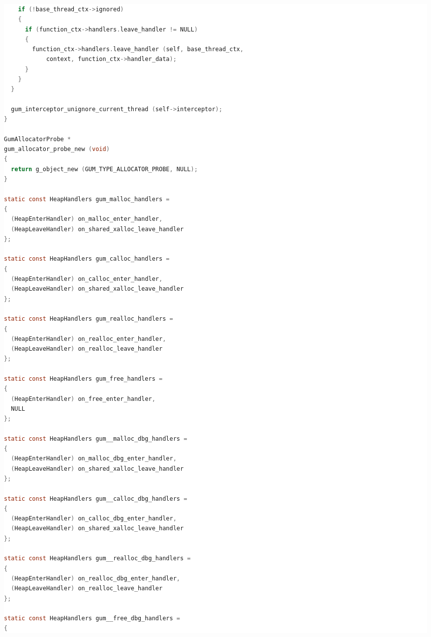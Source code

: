 ```c
    if (!base_thread_ctx->ignored)
    {
      if (function_ctx->handlers.leave_handler != NULL)
      {
        function_ctx->handlers.leave_handler (self, base_thread_ctx,
            context, function_ctx->handler_data);
      }
    }
  }

  gum_interceptor_unignore_current_thread (self->interceptor);
}

GumAllocatorProbe *
gum_allocator_probe_new (void)
{
  return g_object_new (GUM_TYPE_ALLOCATOR_PROBE, NULL);
}

static const HeapHandlers gum_malloc_handlers =
{
  (HeapEnterHandler) on_malloc_enter_handler,
  (HeapLeaveHandler) on_shared_xalloc_leave_handler
};

static const HeapHandlers gum_calloc_handlers =
{
  (HeapEnterHandler) on_calloc_enter_handler,
  (HeapLeaveHandler) on_shared_xalloc_leave_handler
};

static const HeapHandlers gum_realloc_handlers =
{
  (HeapEnterHandler) on_realloc_enter_handler,
  (HeapLeaveHandler) on_realloc_leave_handler
};

static const HeapHandlers gum_free_handlers =
{
  (HeapEnterHandler) on_free_enter_handler,
  NULL
};

static const HeapHandlers gum__malloc_dbg_handlers =
{
  (HeapEnterHandler) on_malloc_dbg_enter_handler,
  (HeapLeaveHandler) on_shared_xalloc_leave_handler
};

static const HeapHandlers gum__calloc_dbg_handlers =
{
  (HeapEnterHandler) on_calloc_dbg_enter_handler,
  (HeapLeaveHandler) on_shared_xalloc_leave_handler
};

static const HeapHandlers gum__realloc_dbg_handlers =
{
  (HeapEnterHandler) on_realloc_dbg_enter_handler,
  (HeapLeaveHandler) on_realloc_leave_handler
};

static const HeapHandlers gum__free_dbg_handlers =
{
```